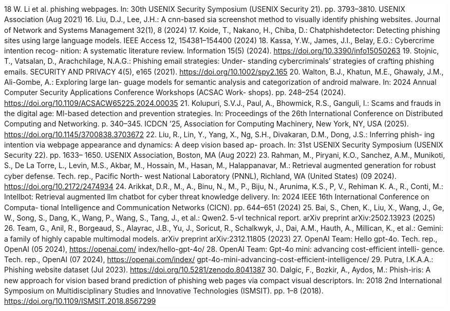 18 W. Li et al.
phishing webpages. In: 30th USENIX Security Symposium (USENIX Security 21).
pp. 3793–3810. USENIX Association (Aug 2021)
16. Liu, D.J., Lee, J.H.: A cnn-based sia screenshot method to visually identify phishing
websites. Journal of Network and Systems Management 32(1), 8 (2024)
17. Koide, T., Nakano, H., Chiba, D.: Chatphishdetector: Detecting phishing sites
using large language models. IEEE Access 12, 154381–154400 (2024)
18. Kassa, Y.W., James, J.I., Belay, E.G.: Cybercrime intention recog-
nition: A systematic literature review. Information 15(5) (2024).
https://doi.org/10.3390/info15050263
19. Stojnic, T., Vatsalan, D., Arachchilage, N.A.G.: Phishing email strategies: Under-
standing cybercriminals’ strategies of crafting phishing emails. SECURITY AND
PRIVACY 4(5), e165 (2021). https://doi.org/10.1002/spy2.165
20. Walton, B.J., Khatun, M.E., Ghawaly, J.M., Ali-Gombe, A.: Exploring large lan-
guage models for semantic analysis and categorization of android malware. In: 2024
Annual Computer Security Applications Conference Workshops (ACSAC Work-
shops). pp. 248–254 (2024). https://doi.org/10.1109/ACSACW65225.2024.00035
21. Kolupuri, S.V.J., Paul, A., Bhowmick, R.S., Ganguli, I.: Scams and frauds in
the digital age: Ml-based detection and prevention strategies. In: Proceedings of
the 26th International Conference on Distributed Computing and Networking. p.
340–345. ICDCN ’25, Association for Computing Machinery, New York, NY, USA
(2025). https://doi.org/10.1145/3700838.3703672
22. Liu, R., Lin, Y., Yang, X., Ng, S.H., Divakaran, D.M., Dong, J.S.: Inferring phish-
ing intention via webpage appearance and dynamics: A deep vision based ap-
proach. In: 31st USENIX Security Symposium (USENIX Security 22). pp. 1633–
1650. USENIX Association, Boston, MA (Aug 2022)
23. Rahman, M., Piryani, K.O., Sanchez, A.M., Munikoti, S., De La Torre, L.,
Levin, M.S., Akbar, M., Hossain, M., Hasan, M., Halappanavar, M.: Retrieval
augmented generation for robust cyber defense. Tech. rep., Pacific North-
west National Laboratory (PNNL), Richland, WA (United States) (09 2024).
https://doi.org/10.2172/2474934
24. Arikkat, D.R., M., A., Binu, N., M., P., Biju, N., Arunima, K.S., P, V., Rehiman
K. A., R., Conti, M.: Intellbot: Retrieval augmented llm chatbot for cyber threat
knowledge delivery. In: 2024 IEEE 16th International Conference on Computa-
tional Intelligence and Communication Networks (CICN). pp. 644–651 (2024)
25. Bai, S., Chen, K., Liu, X., Wang, J., Ge, W., Song, S., Dang, K., Wang, P., Wang,
S., Tang, J., et al.: Qwen2. 5-vl technical report. arXiv preprint arXiv:2502.13923
(2025)
26. Team, G., Anil, R., Borgeaud, S., Alayrac, J.B., Yu, J., Soricut, R., Schalkwyk,
J., Dai, A.M., Hauth, A., Millican, K., et al.: Gemini: a family of highly capable
multimodal models. arXiv preprint arXiv:2312.11805 (2023)
27. OpenAI Team: Hello gpt-4o. Tech. rep., OpenAI (05 2024), https://openai.com/
index/hello-gpt-4o/
28. OpenAI Team: Gpt-4o mini: advancing cost-efficient intelli-
gence. Tech. rep., OpenAI (07 2024), https://openai.com/index/
gpt-4o-mini-advancing-cost-efficient-intelligence/
29. Putra, I.K.A.A.: Phishing website dataset (Jul 2023).
https://doi.org/10.5281/zenodo.8041387
30. Dalgic, F., Bozkir, A., Aydos, M.: Phish-iris: A new approach for vision based
brand prediction of phishing web pages via compact visual descriptors. In: 2018 2nd
International Symposium on Multidisciplinary Studies and Innovative Technologies
(ISMSIT). pp. 1–8 (2018). https://doi.org/10.1109/ISMSIT.2018.8567299